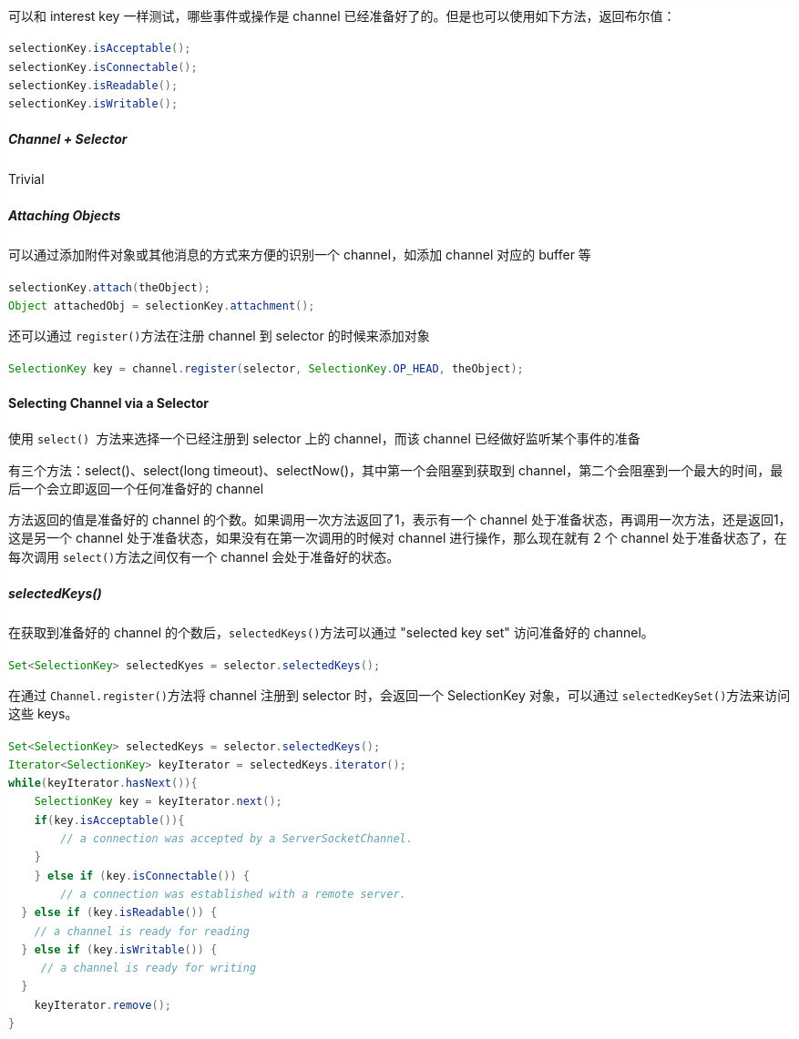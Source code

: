 可以和 interest key 一样测试，哪些事件或操作是 channel 已经准备好了的。但是也可以使用如下方法，返回布尔值：

```java
selectionKey.isAcceptable();
selectionKey.isConnectable();
selectionKey.isReadable();
selectionKey.isWritable();
```

##### Channel + Selector

Trivial

##### Attaching Objects

可以通过添加附件对象或其他消息的方式来方便的识别一个 channel，如添加 channel 对应的 buffer 等

```java
selectionKey.attach(theObject);
Object attachedObj = selectionKey.attachment();
```

还可以通过 `register()`方法在注册 channel 到 selector 的时候来添加对象

```java
SelectionKey key = channel.register(selector, SelectionKey.OP_HEAD, theObject);
```

#### Selecting Channel via a Selector

使用 `select() `方法来选择一个已经注册到 selector 上的 channel，而该 channel 已经做好监听某个事件的准备

有三个方法：select()、select(long timeout)、selectNow()，其中第一个会阻塞到获取到 channel，第二个会阻塞到一个最大的时间，最后一个会立即返回一个任何准备好的 channel

方法返回的值是准备好的 channel 的个数。如果调用一次方法返回了1，表示有一个 channel 处于准备状态，再调用一次方法，还是返回1，这是另一个 channel 处于准备状态，如果没有在第一次调用的时候对 channel 进行操作，那么现在就有 2 个 channel 处于准备状态了，在每次调用 `select()`方法之间仅有一个 channel 会处于准备好的状态。

##### selectedKeys()

在获取到准备好的 channel 的个数后，`selectedKeys()`方法可以通过 "selected key set" 访问准备好的 channel。

```java
Set<SelectionKey> selectedKyes = selector.selectedKeys();
```

在通过 `Channel.register()`方法将 channel 注册到 selector 时，会返回一个 SelectionKey 对象，可以通过 `selectedKeySet()`方法来访问这些 keys。

```java
Set<SelectionKey> selectedKeys = selector.selectedKeys();
Iterator<SelectionKey> keyIterator = selectedKeys.iterator();
while(keyIterator.hasNext()){
	SelectionKey key = keyIterator.next();
	if(key.isAcceptable()){
		// a connection was accepted by a ServerSocketChannel.
	}
	} else if (key.isConnectable()) {
		// a connection was established with a remote server.
  } else if (key.isReadable()) {
    // a channel is ready for reading
  } else if (key.isWritable()) {
     // a channel is ready for writing
  }
    keyIterator.remove();
}
```
